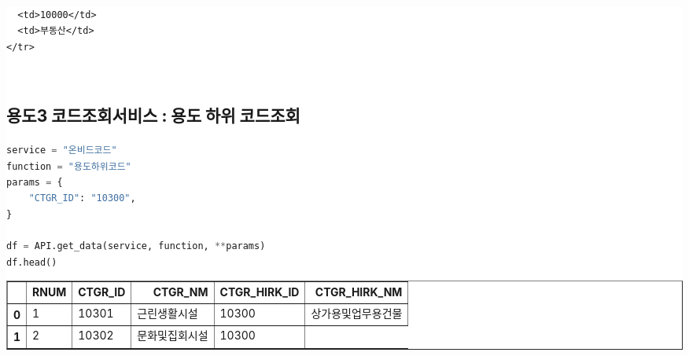       <td>10000</td>
      <td>부동산</td>
    </tr>
  </tbody>
</table>
</div>



<br>

## 용도3 코드조회서비스 : 용도 하위 코드조회


```python
service = "온비드코드"
function = "용도하위코드"
params = {
    "CTGR_ID": "10300",
}

df = API.get_data(service, function, **params)
df.head()
```




<div>
<style scoped>
    .dataframe tbody tr th:only-of-type {
        vertical-align: middle;
    }

    .dataframe tbody tr th {
        vertical-align: top;
    }

    .dataframe thead th {
        text-align: right;
    }
</style>
<table border="1" class="dataframe">
  <thead>
    <tr style="text-align: right;">
      <th></th>
      <th>RNUM</th>
      <th>CTGR_ID</th>
      <th>CTGR_NM</th>
      <th>CTGR_HIRK_ID</th>
      <th>CTGR_HIRK_NM</th>
    </tr>
  </thead>
  <tbody>
    <tr>
      <th>0</th>
      <td>1</td>
      <td>10301</td>
      <td>근린생활시설</td>
      <td>10300</td>
      <td>상가용및업무용건물</td>
    </tr>
    <tr>
      <th>1</th>
      <td>2</td>
      <td>10302</td>
      <td>문화및집회시설</td>
      <td>10300</td>
